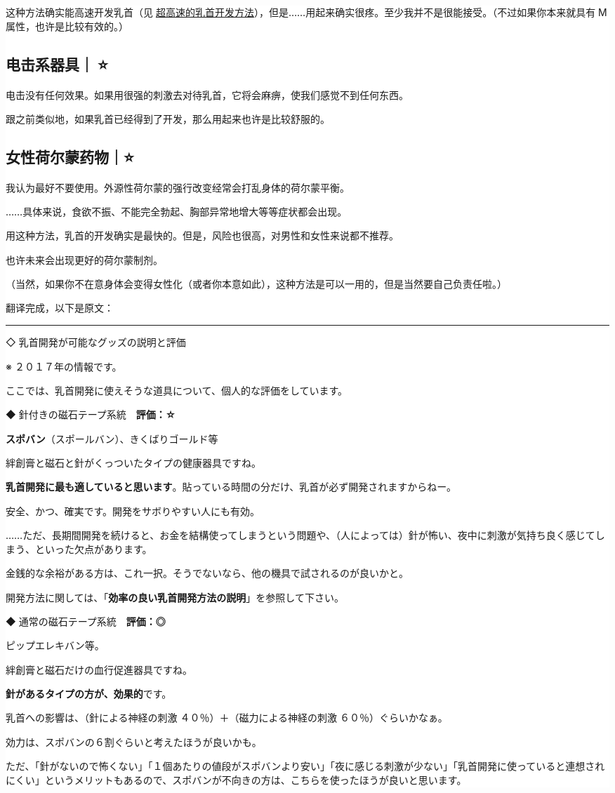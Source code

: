 这种方法确实能高速开发乳首（见 [超高速的乳首开发方法]()），但是……用起来确实很疼。至少我并不是很能接受。（不过如果你本来就具有 M 属性，也许是比较有效的。）

## 电击系器具｜ ⭐️️

电击没有任何效果。如果用很强的刺激去对待乳首，它将会麻痹，使我们感觉不到任何东西。

跟之前类似地，如果乳首已经得到了开发，那么用起来也许是比较舒服的。

## 女性荷尔蒙药物｜⭐️️

我认为最好不要使用。外源性荷尔蒙的强行改变经常会打乱身体的荷尔蒙平衡。

……具体来说，食欲不振、不能完全勃起、胸部异常地增大等等症状都会出现。



用这种方法，乳首的开发确实是最快的。但是，风险也很高，对男性和女性来说都不推荐。

也许未来会出现更好的荷尔蒙制剂。

（当然，如果你不在意身体会变得女性化（或者你本意如此），这种方法是可以一用的，但是当然要自己负责任啦。）

翻译完成，以下是原文：

---

◇ 乳首開発が可能なグッズの説明と評価

※ ２０１７年の情報です。

ここでは、乳首開発に使えそうな道具について、個人的な評価をしています。


◆ 針付きの磁石テープ系統　**評価：☆**

**スポバン**（スポールバン）、きくばりゴールド等

絆創膏と磁石と針がくっついたタイプの健康器具ですね。

**乳首開発に最も適していると思います**。貼っている時間の分だけ、乳首が必ず開発されますからねー。

安全、かつ、確実です。開発をサボりやすい人にも有効。


……ただ、長期間開発を続けると、お金を結構使ってしまうという問題や、（人によっては）針が怖い、夜中に刺激が気持ち良く感じてしまう、といった欠点があります。

金銭的な余裕がある方は、これ一択。そうでないなら、他の機具で試されるのが良いかと。

開発方法に関しては、「**効率の良い乳首開発方法の説明**」を参照して下さい。


◆ 通常の磁石テープ系統　**評価：◎**

ピップエレキバン等。

絆創膏と磁石だけの血行促進器具ですね。

**針があるタイプの方が、効果的**です。　

乳首への影響は、（針による神経の刺激 ４０％）＋（磁力による神経の刺激 ６０％）ぐらいかなぁ。

効力は、スポバンの６割ぐらいと考えたほうが良いかも。

ただ、「針がないので怖くない」「１個あたりの値段がスポバンより安い」「夜に感じる刺激が少ない」「乳首開発に使っていると連想されにくい」というメリットもあるので、スポバンが不向きの方は、こちらを使ったほうが良いと思います。
